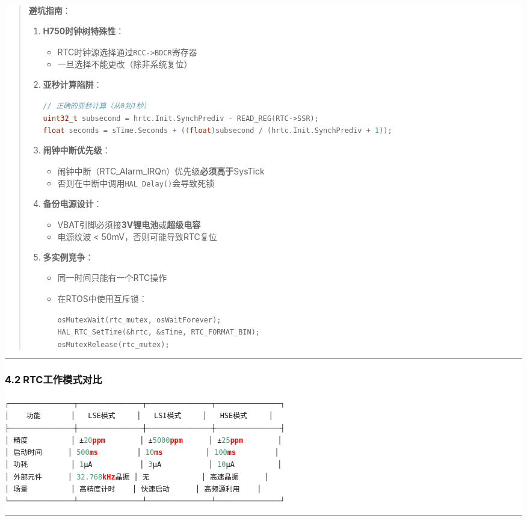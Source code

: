 > **避坑指南**：
> 
> 1. **H750时钟树特殊性**：
>    
>    - RTC时钟源选择通过`RCC->BDCR`寄存器
>    - 一旦选择不能更改（除非系统复位）
> 
> 2. **亚秒计算陷阱**：
>    
>    ```c
>    // 正确的亚秒计算（从0到1秒）
>    uint32_t subsecond = hrtc.Init.SynchPrediv - READ_REG(RTC->SSR);
>    float seconds = sTime.Seconds + ((float)subsecond / (hrtc.Init.SynchPrediv + 1));
>    ```
> 
> 3. **闹钟中断优先级**：
>    
>    - 闹钟中断（RTC_Alarm_IRQn）优先级**必须高于**SysTick
>    - 否则在中断中调用`HAL_Delay()`会导致死锁
> 
> 4. **备份电源设计**：
>    
>    - VBAT引脚必须接**3V锂电池**或**超级电容**
>    - 电源纹波 < 50mV，否则可能导致RTC复位
> 
> 5. **多实例竞争**：
>    
>    - 同一时间只能有一个RTC操作
>    
>    - 在RTOS中使用互斥锁：
>      
>      ```c
>      osMutexWait(rtc_mutex, osWaitForever);
>      HAL_RTC_SetTime(&hrtc, &sTime, RTC_FORMAT_BIN);
>      osMutexRelease(rtc_mutex);
>      ```

---

### 4.2 RTC工作模式对比

```c
┌───────────────┬───────────────┬───────────────┬───────────────┐
│    功能       │   LSE模式     │   LSI模式     │   HSE模式     │
├───────────────┼───────────────┼───────────────┼───────────────┤
│ 精度          │ ±20ppm        │ ±5000ppm      │ ±25ppm        │
│ 启动时间      │ 500ms         │ 10ms          │ 100ms         │
│ 功耗          │ 1μA           │ 3μA           │ 10μA          │
│ 外部元件      │ 32.768kHz晶振 │ 无            │ 高速晶振      │
│ 场景          │ 高精度计时    │ 快速启动      │ 高频源利用    │
└───────────────┴───────────────┴───────────────┴───────────────┘
```

---


